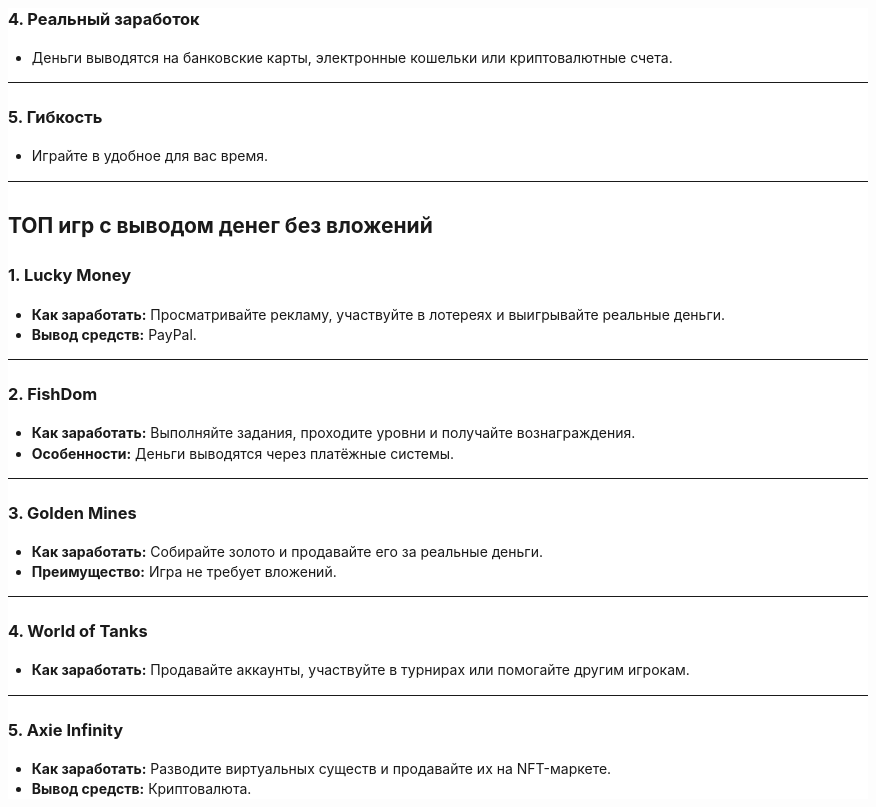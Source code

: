 ### 4. **Реальный заработок**

* Деньги выводятся на банковские карты, электронные кошельки или криптовалютные счета.

***

### 5. **Гибкость**

* Играйте в удобное для вас время.

***

## ТОП игр с выводом денег без вложений

### 1. **Lucky Money**

* **Как заработать:**
  Просматривайте рекламу, участвуйте в лотереях и выигрывайте реальные деньги.
* **Вывод средств:**
  PayPal.

***

### 2. **FishDom**

* **Как заработать:**
  Выполняйте задания, проходите уровни и получайте вознаграждения.
* **Особенности:**
  Деньги выводятся через платёжные системы.

***

### 3. **Golden Mines**

* **Как заработать:**
  Собирайте золото и продавайте его за реальные деньги.
* **Преимущество:**
  Игра не требует вложений.

***

### 4. **World of Tanks**

* **Как заработать:**
  Продавайте аккаунты, участвуйте в турнирах или помогайте другим игрокам.

***

### 5. **Axie Infinity**

* **Как заработать:**
  Разводите виртуальных существ и продавайте их на NFT-маркете.
* **Вывод средств:**
  Криптовалюта.
